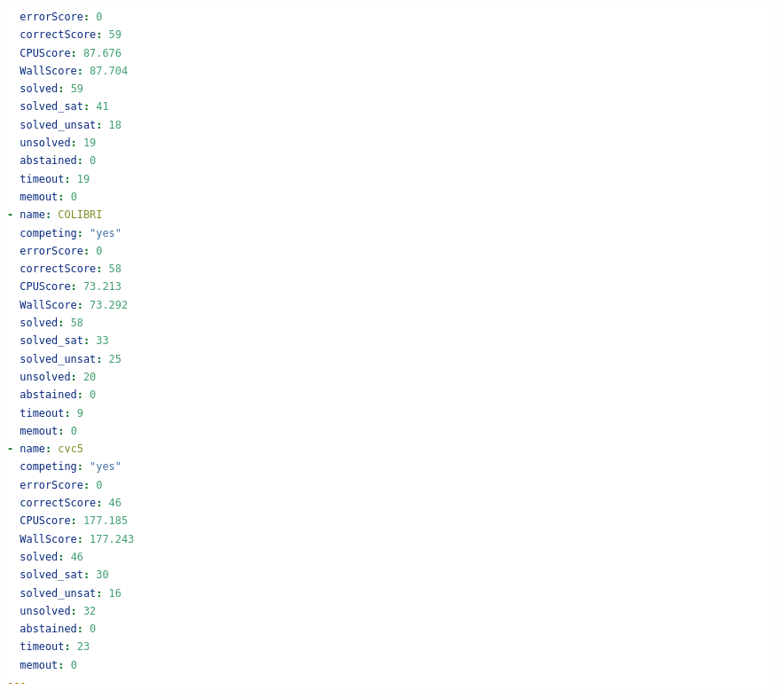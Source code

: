 ```yaml
  errorScore: 0
  correctScore: 59
  CPUScore: 87.676
  WallScore: 87.704
  solved: 59
  solved_sat: 41
  solved_unsat: 18
  unsolved: 19
  abstained: 0
  timeout: 19
  memout: 0
- name: COLIBRI
  competing: "yes"
  errorScore: 0
  correctScore: 58
  CPUScore: 73.213
  WallScore: 73.292
  solved: 58
  solved_sat: 33
  solved_unsat: 25
  unsolved: 20
  abstained: 0
  timeout: 9
  memout: 0
- name: cvc5
  competing: "yes"
  errorScore: 0
  correctScore: 46
  CPUScore: 177.185
  WallScore: 177.243
  solved: 46
  solved_sat: 30
  solved_unsat: 16
  unsolved: 32
  abstained: 0
  timeout: 23
  memout: 0
---
```

